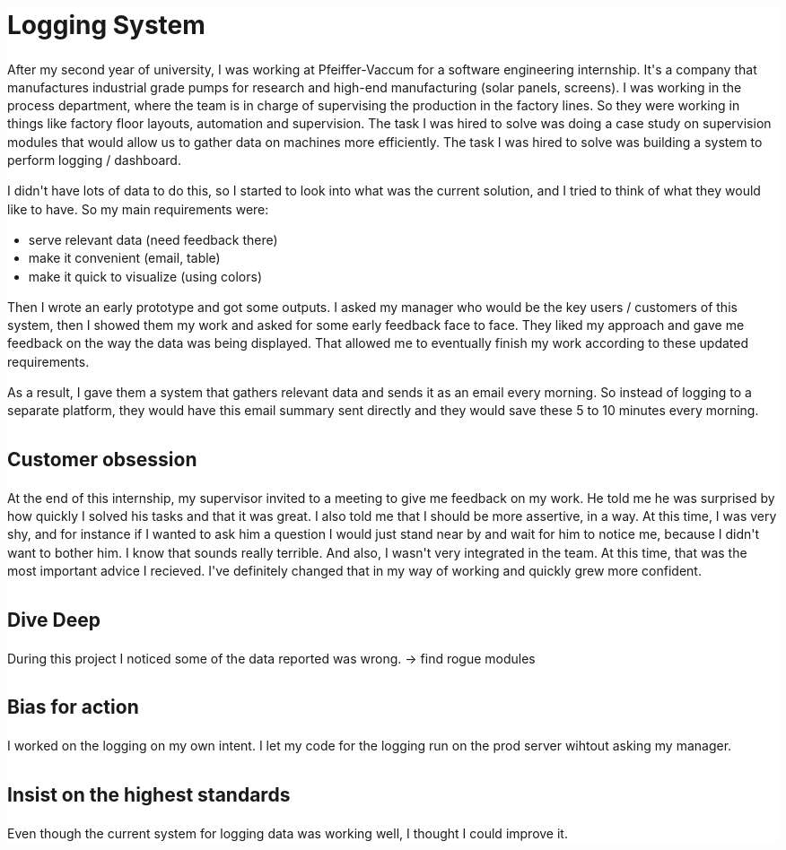 # Logging System
After my second year of university, I was working at Pfeiffer-Vaccum for a software engineering internship.
It's a company that manufactures industrial grade pumps for research and high-end manufacturing (solar panels, screens).
I was working in the process department, where the team is in charge of supervising the production in the factory lines. So they were working in things like factory floor layouts, automation and supervision.
The task I was hired to solve was doing a case study on supervision modules that would allow us to gather data on machines more efficiently.
The task I was hired to solve was building a system to perform logging / dashboard.

I didn't have lots of data to do this, so I started to look into what was the current solution, and I tried to think of what they would like to have. So my main requirements were:
- serve relevant data (need feedback there)
- make it convenient (email, table)
- make it quick to visualize (using colors)
 
Then I wrote an early prototype and got some outputs. 
I asked my manager who would be the key users / customers of this system, then I showed them my work and asked for some early feedback face to face. 
They liked my approach and gave me feedback on the way the data was being displayed. 
That allowed me to eventually finish my work according to these updated requirements. 

As a result, I gave them a system that gathers relevant data and sends it as an email every morning. So instead of logging to a separate platform, they would have this email summary sent directly and they would save these 5 to 10 minutes every morning.

## Customer obsession
At the end of this internship, my supervisor invited to a meeting to give me feedback on my work.
He told me he was surprised by how quickly I solved his tasks and that it was great.
I also told me that I should be more assertive, in a way.
At this time, I was very shy, and for instance if I wanted to ask him a question I would just stand near by and wait for him to notice me, because I didn't want to bother him. 
I know that sounds really terrible.
And also, I wasn't very integrated in the team.
At this time, that was the most important advice I recieved. 
I've definitely changed that in my way of working and quickly grew more confident.

## Dive Deep
During this project I noticed some of the data reported was wrong. -> find rogue modules

## Bias for action
I worked on the logging on my own intent.
I let my code for the logging run on the prod server wihtout asking my manager.

## Insist on the highest standards
Even though the current system for logging data was working well, I thought I could improve it.
